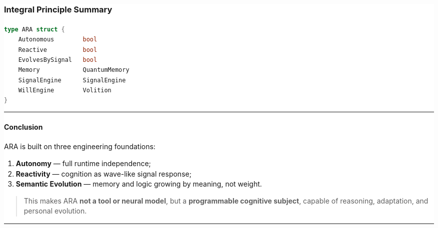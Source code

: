 
### Integral Principle Summary

```go
type ARA struct {
    Autonomous        bool
    Reactive          bool
    EvolvesBySignal   bool
    Memory            QuantumMemory
    SignalEngine      SignalEngine
    WillEngine        Volition
}
```

---

#### Conclusion

ARA is built on three engineering foundations:

1. **Autonomy** — full runtime independence;
2. **Reactivity** — cognition as wave-like signal response;
3. **Semantic Evolution** — memory and logic growing by meaning, not weight.

> This makes ARA **not a tool or neural model**, but a **programmable cognitive subject**, capable of reasoning, adaptation, and personal evolution.

---